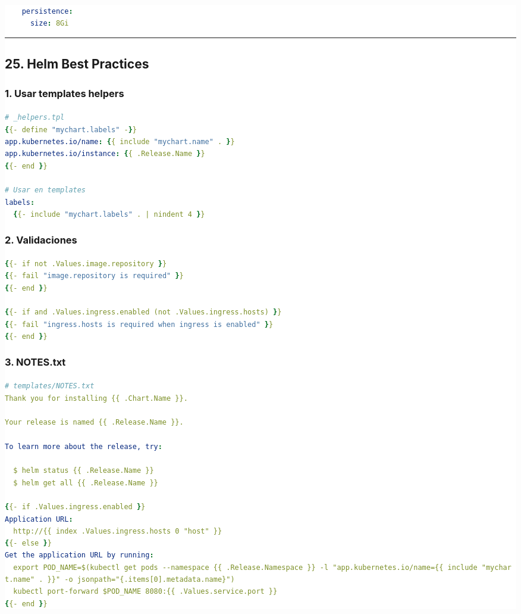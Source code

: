 ```yaml
    persistence:
      size: 8Gi
```

---

## 25. Helm Best Practices

### 1. Usar templates helpers

```yaml
# _helpers.tpl
{{- define "mychart.labels" -}}
app.kubernetes.io/name: {{ include "mychart.name" . }}
app.kubernetes.io/instance: {{ .Release.Name }}
{{- end }}

# Usar en templates
labels:
  {{- include "mychart.labels" . | nindent 4 }}
```

### 2. Validaciones

```yaml
{{- if not .Values.image.repository }}
{{- fail "image.repository is required" }}
{{- end }}

{{- if and .Values.ingress.enabled (not .Values.ingress.hosts) }}
{{- fail "ingress.hosts is required when ingress is enabled" }}
{{- end }}
```

### 3. NOTES.txt

```yaml
# templates/NOTES.txt
Thank you for installing {{ .Chart.Name }}.

Your release is named {{ .Release.Name }}.

To learn more about the release, try:

  $ helm status {{ .Release.Name }}
  $ helm get all {{ .Release.Name }}

{{- if .Values.ingress.enabled }}
Application URL:
  http://{{ index .Values.ingress.hosts 0 "host" }}
{{- else }}
Get the application URL by running:
  export POD_NAME=$(kubectl get pods --namespace {{ .Release.Namespace }} -l "app.kubernetes.io/name={{ include "mychart.name" . }}" -o jsonpath="{.items[0].metadata.name}")
  kubectl port-forward $POD_NAME 8080:{{ .Values.service.port }}
{{- end }}
```
